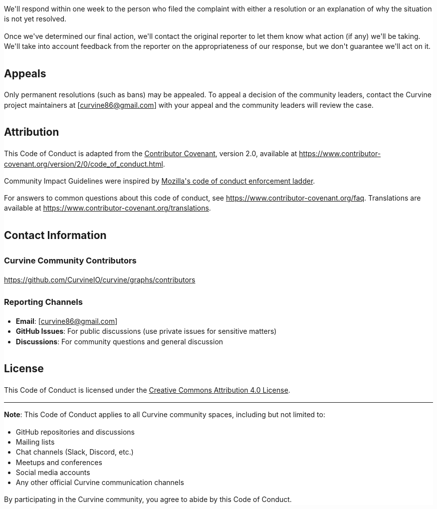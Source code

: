 We'll respond within one week to the person who filed the complaint with either
a resolution or an explanation of why the situation is not yet resolved.

Once we've determined our final action, we'll contact the original reporter to
let them know what action (if any) we'll be taking. We'll take into account
feedback from the reporter on the appropriateness of our response, but we don't
guarantee we'll act on it.

## Appeals

Only permanent resolutions (such as bans) may be appealed. To appeal a decision
of the community leaders, contact the Curvine project maintainers at
[curvine86@gmail.com] with your appeal and the community leaders will review
the case.

## Attribution

This Code of Conduct is adapted from the [Contributor Covenant](https://www.contributor-covenant.org),
version 2.0, available at
https://www.contributor-covenant.org/version/2/0/code_of_conduct.html.

Community Impact Guidelines were inspired by [Mozilla's code of conduct
enforcement ladder](https://github.com/mozilla/diversity).

For answers to common questions about this code of conduct, see
https://www.contributor-covenant.org/faq. Translations are available at
https://www.contributor-covenant.org/translations.

## Contact Information

### Curvine Community Contributors
https://github.com/CurvineIO/curvine/graphs/contributors

### Reporting Channels

* **Email**: [curvine86@gmail.com]
* **GitHub Issues**: For public discussions (use private issues for sensitive matters)
* **Discussions**: For community questions and general discussion

## License

This Code of Conduct is licensed under the [Creative Commons Attribution 4.0 License](https://creativecommons.org/licenses/by/4.0/).

---

**Note**: This Code of Conduct applies to all Curvine community spaces, including but not limited to:
- GitHub repositories and discussions
- Mailing lists
- Chat channels (Slack, Discord, etc.)
- Meetups and conferences
- Social media accounts
- Any other official Curvine communication channels

By participating in the Curvine community, you agree to abide by this Code of Conduct.
